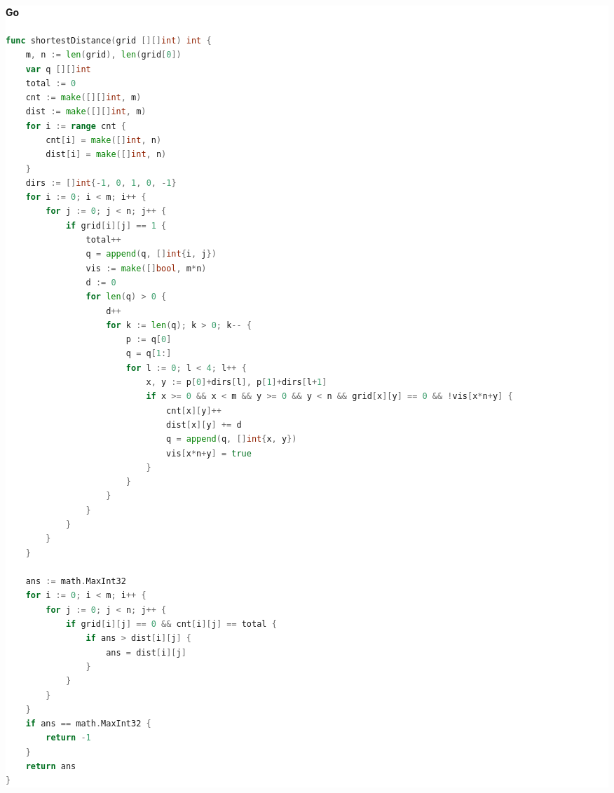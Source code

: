 #### Go

```go
func shortestDistance(grid [][]int) int {
	m, n := len(grid), len(grid[0])
	var q [][]int
	total := 0
	cnt := make([][]int, m)
	dist := make([][]int, m)
	for i := range cnt {
		cnt[i] = make([]int, n)
		dist[i] = make([]int, n)
	}
	dirs := []int{-1, 0, 1, 0, -1}
	for i := 0; i < m; i++ {
		for j := 0; j < n; j++ {
			if grid[i][j] == 1 {
				total++
				q = append(q, []int{i, j})
				vis := make([]bool, m*n)
				d := 0
				for len(q) > 0 {
					d++
					for k := len(q); k > 0; k-- {
						p := q[0]
						q = q[1:]
						for l := 0; l < 4; l++ {
							x, y := p[0]+dirs[l], p[1]+dirs[l+1]
							if x >= 0 && x < m && y >= 0 && y < n && grid[x][y] == 0 && !vis[x*n+y] {
								cnt[x][y]++
								dist[x][y] += d
								q = append(q, []int{x, y})
								vis[x*n+y] = true
							}
						}
					}
				}
			}
		}
	}

	ans := math.MaxInt32
	for i := 0; i < m; i++ {
		for j := 0; j < n; j++ {
			if grid[i][j] == 0 && cnt[i][j] == total {
				if ans > dist[i][j] {
					ans = dist[i][j]
				}
			}
		}
	}
	if ans == math.MaxInt32 {
		return -1
	}
	return ans
}
```






